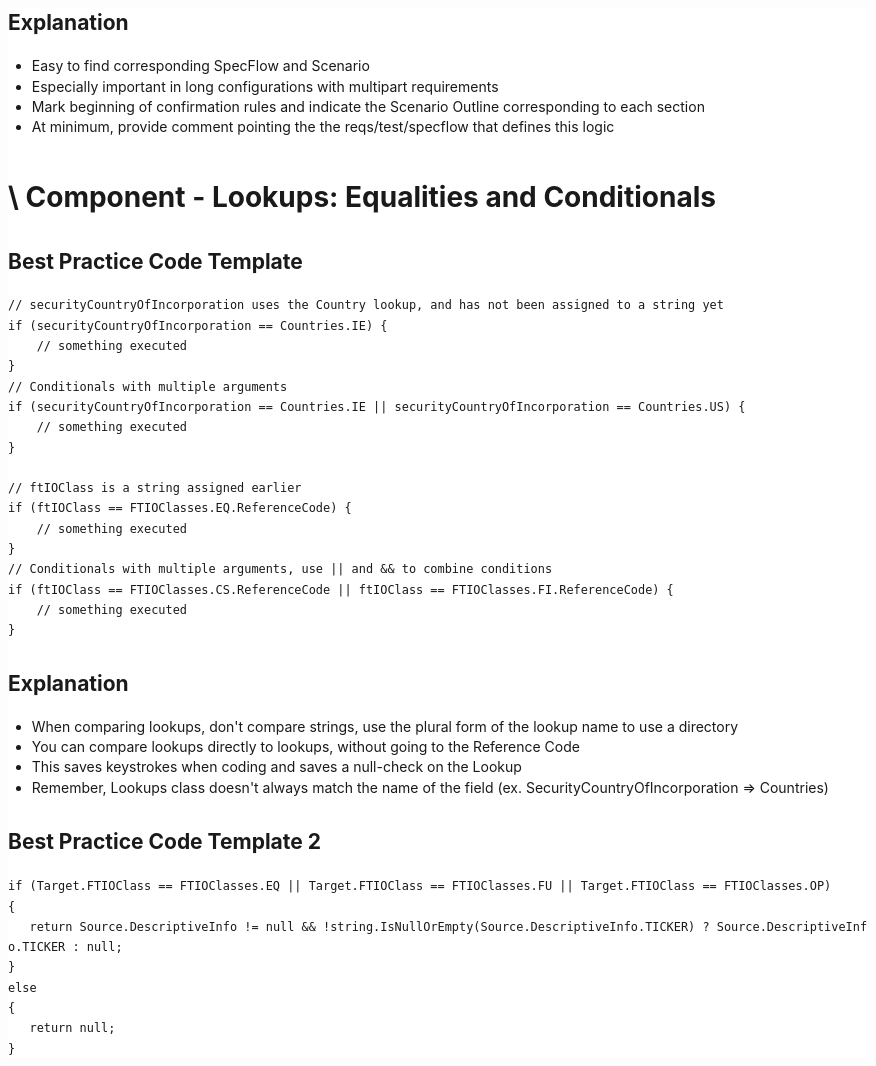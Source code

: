 Explanation
-----------
- Easy to find corresponding SpecFlow and Scenario
- Especially important in long configurations with multipart requirements
- Mark beginning of confirmation rules and indicate the Scenario Outline corresponding to each section
- At minimum, provide comment pointing the the reqs/test/specflow that defines this logic


\\ Component - Lookups: Equalities and Conditionals
===================================================
Best Practice Code Template
---------------------------
```
// securityCountryOfIncorporation uses the Country lookup, and has not been assigned to a string yet
if (securityCountryOfIncorporation == Countries.IE) {
	// something executed
}
// Conditionals with multiple arguments
if (securityCountryOfIncorporation == Countries.IE || securityCountryOfIncorporation == Countries.US) {
	// something executed
}

// ftIOClass is a string assigned earlier
if (ftIOClass == FTIOClasses.EQ.ReferenceCode) {
	// something executed
}
// Conditionals with multiple arguments, use || and && to combine conditions
if (ftIOClass == FTIOClasses.CS.ReferenceCode || ftIOClass == FTIOClasses.FI.ReferenceCode) {
	// something executed
}
```

Explanation
-----------
- When comparing lookups, don't compare strings, use the plural form of the lookup name to use a directory
- You can compare lookups directly to lookups, without going to the Reference Code
- This saves keystrokes when coding and saves a null-check on the Lookup
- Remember, Lookups class doesn't always match the name of the field (ex. SecurityCountryOfIncorporation => Countries)

Best Practice Code Template 2
--------------
```
if (Target.FTIOClass == FTIOClasses.EQ || Target.FTIOClass == FTIOClasses.FU || Target.FTIOClass == FTIOClasses.OP)
{
   return Source.DescriptiveInfo != null && !string.IsNullOrEmpty(Source.DescriptiveInfo.TICKER) ? Source.DescriptiveInfo.TICKER : null;
} 
else
{
   return null;
}
```
